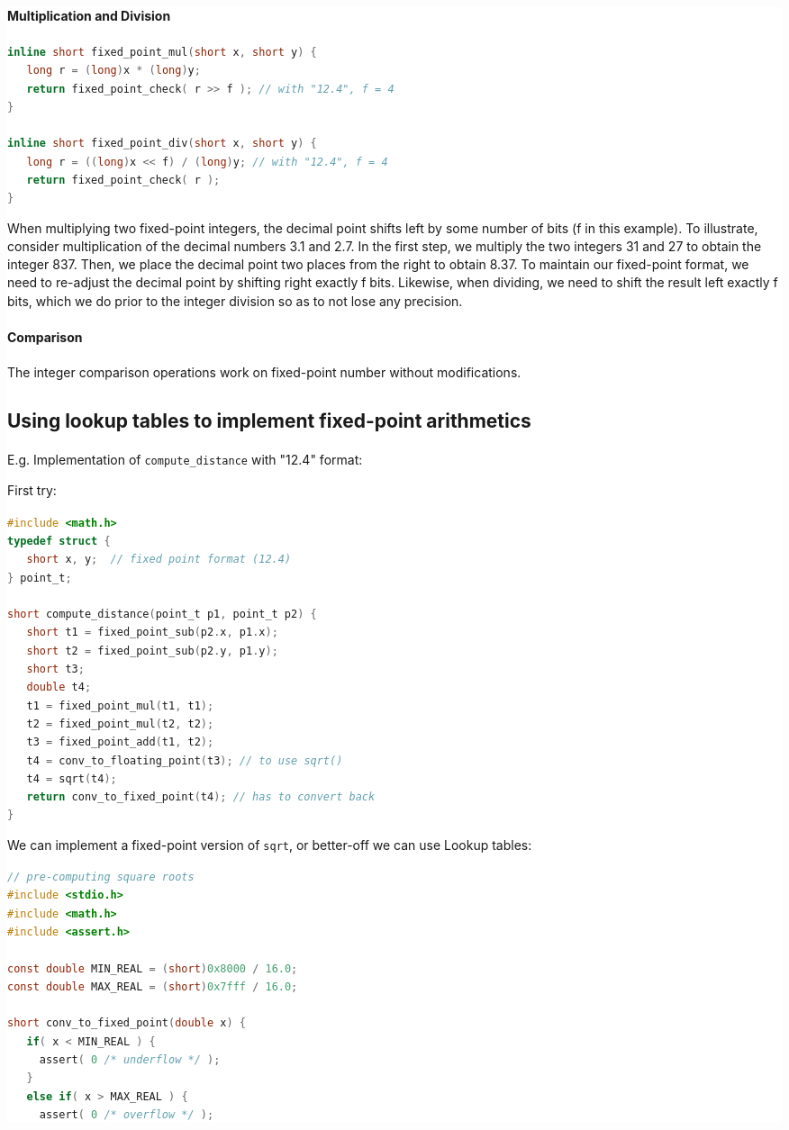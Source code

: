 #### Multiplication and Division
```c
inline short fixed_point_mul(short x, short y) {
   long r = (long)x * (long)y;
   return fixed_point_check( r >> f ); // with "12.4", f = 4
}

inline short fixed_point_div(short x, short y) {
   long r = ((long)x << f) / (long)y; // with "12.4", f = 4
   return fixed_point_check( r );
}
```
When multiplying two fixed-point integers, the decimal point shifts left by some number of bits (f in this example). To illustrate, consider multiplication of the decimal numbers 3.1 and 2.7. In the first step, we multiply the two integers 31 and 27 to obtain the integer 837. Then, we place the decimal point two places from the right to obtain 8.37. To maintain our fixed-point format, we need to re-adjust the decimal point by shifting right exactly f bits. Likewise, when dividing, we need to shift the result left exactly f bits, which we do prior to the integer division so as to not lose any precision.

#### Comparison
The integer comparison operations work on fixed-point number without modifications.

## Using lookup tables to implement fixed-point arithmetics

E.g. Implementation of `compute_distance` with "12.4" format:

First try:
```c
#include <math.h>
typedef struct {
   short x, y;  // fixed point format (12.4)
} point_t;

short compute_distance(point_t p1, point_t p2) {
   short t1 = fixed_point_sub(p2.x, p1.x);
   short t2 = fixed_point_sub(p2.y, p1.y);
   short t3;
   double t4;
   t1 = fixed_point_mul(t1, t1);
   t2 = fixed_point_mul(t2, t2);
   t3 = fixed_point_add(t1, t2);
   t4 = conv_to_floating_point(t3); // to use sqrt()
   t4 = sqrt(t4);
   return conv_to_fixed_point(t4); // has to convert back
}
```

We can implement a fixed-point version of `sqrt`, or better-off we can use Lookup tables:

```c
// pre-computing square roots
#include <stdio.h>
#include <math.h>
#include <assert.h>

const double MIN_REAL = (short)0x8000 / 16.0;
const double MAX_REAL = (short)0x7fff / 16.0;

short conv_to_fixed_point(double x) {
   if( x < MIN_REAL ) {
     assert( 0 /* underflow */ );
   }
   else if( x > MAX_REAL ) {
     assert( 0 /* overflow */ );
```